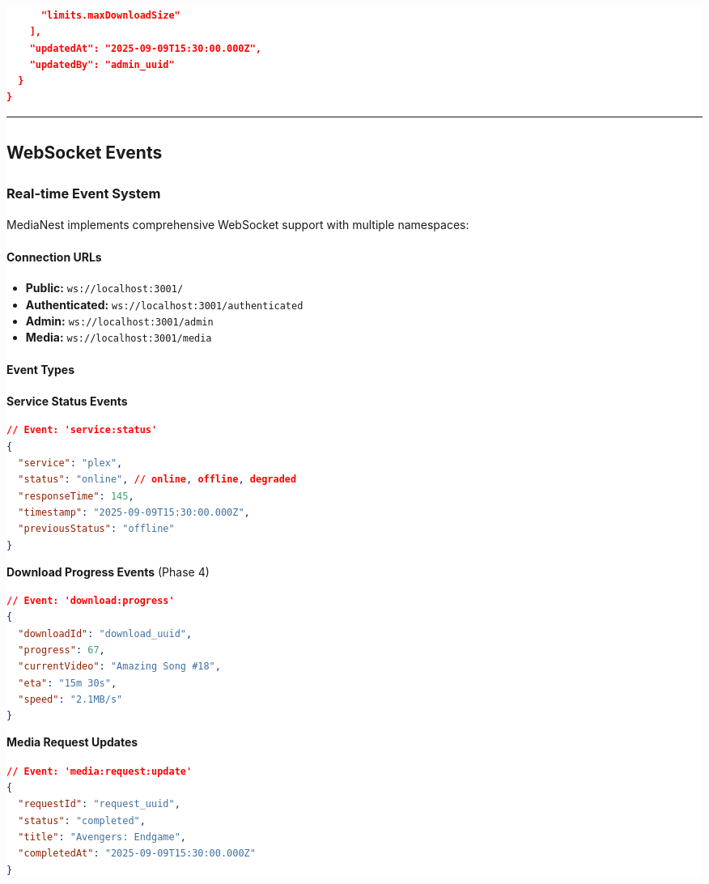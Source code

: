 ```json
      "limits.maxDownloadSize"
    ],
    "updatedAt": "2025-09-09T15:30:00.000Z",
    "updatedBy": "admin_uuid"
  }
}
```

---

## WebSocket Events

### Real-time Event System

MediaNest implements comprehensive WebSocket support with multiple namespaces:

#### Connection URLs
- **Public:** `ws://localhost:3001/`
- **Authenticated:** `ws://localhost:3001/authenticated`
- **Admin:** `ws://localhost:3001/admin`
- **Media:** `ws://localhost:3001/media`

#### Event Types

**Service Status Events**
```json
// Event: 'service:status'
{
  "service": "plex",
  "status": "online", // online, offline, degraded
  "responseTime": 145,
  "timestamp": "2025-09-09T15:30:00.000Z",
  "previousStatus": "offline"
}
```

**Download Progress Events** (Phase 4)
```json
// Event: 'download:progress'  
{
  "downloadId": "download_uuid",
  "progress": 67,
  "currentVideo": "Amazing Song #18",
  "eta": "15m 30s",
  "speed": "2.1MB/s"
}
```

**Media Request Updates**
```json
// Event: 'media:request:update'
{
  "requestId": "request_uuid",
  "status": "completed",
  "title": "Avengers: Endgame",
  "completedAt": "2025-09-09T15:30:00.000Z"
}
```
